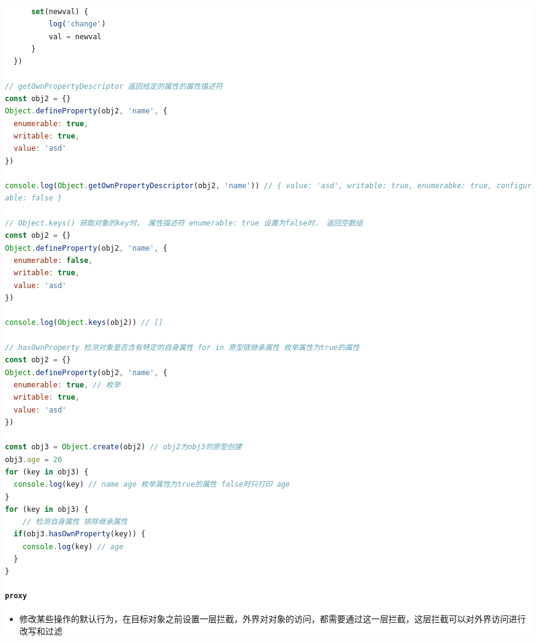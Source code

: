  ```js
        set(newval) {
            log('change')
            val = newval
        }
    })
  
  // getOwnPropertyDescriptor 返回给定的属性的属性描述符
  const obj2 = {}
  Object.defineProperty(obj2, 'name', {
    enumerable: true,
    writable: true,
    value: 'asd'
  })
  
  console.log(Object.getOwnPropertyDescriptor(obj2, 'name')) // { value: 'asd', writable: true, enumerabke: true, configurable: false }
  
  // Object.keys() 获取对象的key时， 属性描述符 enumerable: true 设置为false时， 返回空数组
  const obj2 = {}
  Object.defineProperty(obj2, 'name', {
    enumerable: false,
    writable: true,
    value: 'asd'
  })
  
  console.log(Object.keys(obj2)) // []
  
  // hasOwnProperty 检测对象是否含有特定的自身属性 for in 原型链继承属性 枚举属性为true的属性
  const obj2 = {}
  Object.defineProperty(obj2, 'name', {
    enumerable: true, // 枚举
    writable: true,
    value: 'asd'
  })
  
  const obj3 = Object.create(obj2) // obj2为obj3的原型创建
  obj3.age = 20
  for (key in obj3) {
    console.log(key) // name age 枚举属性为true的属性 false时只打印 age
  }
  for (key in obj3) {
      // 检测自身属性 排除继承属性
    if(obj3.hasOwnProperty(key)) {
      console.log(key) // age
    }
  }
  ```

#### `proxy`

+ 修改某些操作的默认行为，在目标对象之前设置一层拦截，外界对对象的访问，都需要通过这一层拦截，这层拦截可以对外界访问进行改写和过滤
